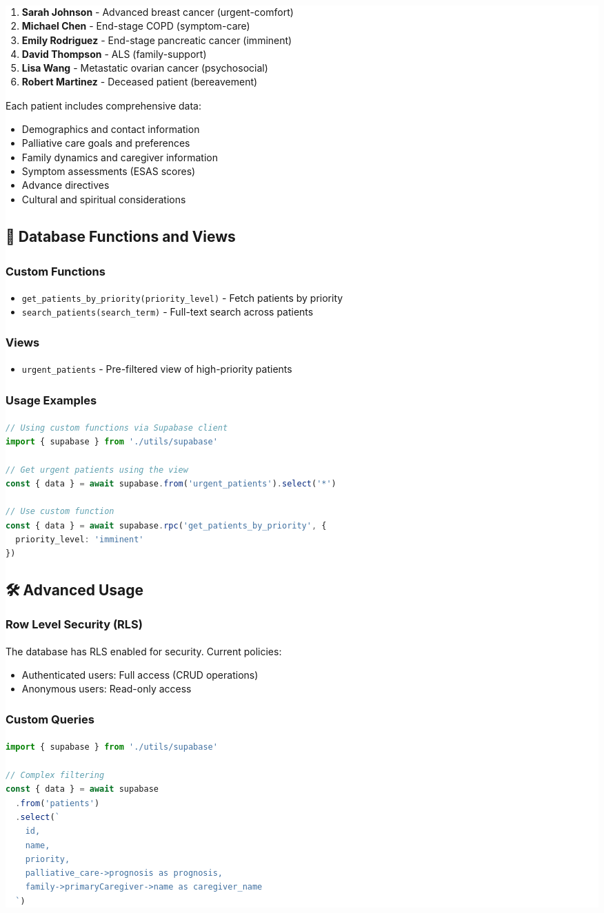 1. **Sarah Johnson** - Advanced breast cancer (urgent-comfort)
2. **Michael Chen** - End-stage COPD (symptom-care)
3. **Emily Rodriguez** - End-stage pancreatic cancer (imminent)
4. **David Thompson** - ALS (family-support)
5. **Lisa Wang** - Metastatic ovarian cancer (psychosocial)
6. **Robert Martinez** - Deceased patient (bereavement)

Each patient includes comprehensive data:
- Demographics and contact information
- Palliative care goals and preferences
- Family dynamics and caregiver information
- Symptom assessments (ESAS scores)
- Advance directives
- Cultural and spiritual considerations

## 🔧 Database Functions and Views

### Custom Functions

- `get_patients_by_priority(priority_level)` - Fetch patients by priority
- `search_patients(search_term)` - Full-text search across patients

### Views

- `urgent_patients` - Pre-filtered view of high-priority patients

### Usage Examples

```typescript
// Using custom functions via Supabase client
import { supabase } from './utils/supabase'

// Get urgent patients using the view
const { data } = await supabase.from('urgent_patients').select('*')

// Use custom function
const { data } = await supabase.rpc('get_patients_by_priority', { 
  priority_level: 'imminent' 
})
```

## 🛠️ Advanced Usage

### Row Level Security (RLS)

The database has RLS enabled for security. Current policies:
- Authenticated users: Full access (CRUD operations)
- Anonymous users: Read-only access

### Custom Queries

```typescript
import { supabase } from './utils/supabase'

// Complex filtering
const { data } = await supabase
  .from('patients')
  .select(`
    id, 
    name, 
    priority,
    palliative_care->prognosis as prognosis,
    family->primaryCaregiver->name as caregiver_name
  `)
```
